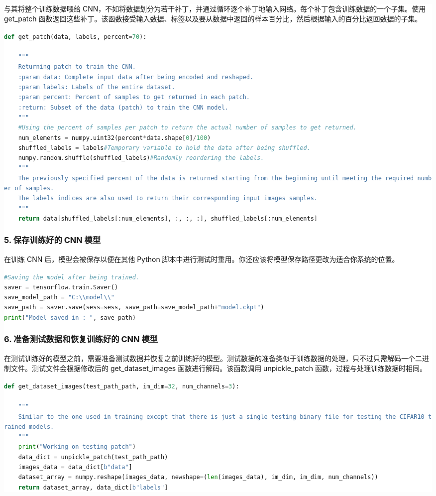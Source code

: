 与其将整个训练数据喂给 CNN，不如将数据划分为若干补丁，并通过循环逐个补丁地输入网络。每个补丁包含训练数据的一个子集。使用 get_patch 函数返回这些补丁。该函数接受输入数据、标签以及要从数据中返回的样本百分比，然后根据输入的百分比返回数据的子集。

```py
def get_patch(data, labels, percent=70):

    """
    Returning patch to train the CNN.
    :param data: Complete input data after being encoded and reshaped.
    :param labels: Labels of the entire dataset.
    :param percent: Percent of samples to get returned in each patch.
    :return: Subset of the data (patch) to train the CNN model.
    """
    #Using the percent of samples per patch to return the actual number of samples to get returned.
    num_elements = numpy.uint32(percent*data.shape[0]/100)
    shuffled_labels = labels#Temporary variable to hold the data after being shuffled.
    numpy.random.shuffle(shuffled_labels)#Randomly reordering the labels.
    """
    The previously specified percent of the data is returned starting from the beginning until meeting the required number of samples. 
    The labels indices are also used to return their corresponding input images samples.
    """
    return data[shuffled_labels[:num_elements], :, :, :], shuffled_labels[:num_elements]

```

### 5. 保存训练好的 CNN 模型

在训练 CNN 后，模型会被保存以便在其他 Python 脚本中进行测试时重用。你还应该将模型保存路径更改为适合你系统的位置。

```py
#Saving the model after being trained.
saver = tensorflow.train.Saver()
save_model_path = "C:\\model\\"
save_path = saver.save(sess=sess, save_path=save_model_path+"model.ckpt")
print("Model saved in : ", save_path)

```

### 6. 准备测试数据和恢复训练好的 CNN 模型

在测试训练好的模型之前，需要准备测试数据并恢复之前训练好的模型。测试数据的准备类似于训练数据的处理，只不过只需解码一个二进制文件。测试文件会根据修改后的 get_dataset_images 函数进行解码。该函数调用 unpickle_patch 函数，过程与处理训练数据时相同。

```py
def get_dataset_images(test_path_path, im_dim=32, num_channels=3):

    """
    Similar to the one used in training except that there is just a single testing binary file for testing the CIFAR10 trained models.
    """
    print("Working on testing patch")
    data_dict = unpickle_patch(test_path_path)
    images_data = data_dict[b"data"]
    dataset_array = numpy.reshape(images_data, newshape=(len(images_data), im_dim, im_dim, num_channels))
    return dataset_array, data_dict[b"labels"]

```
